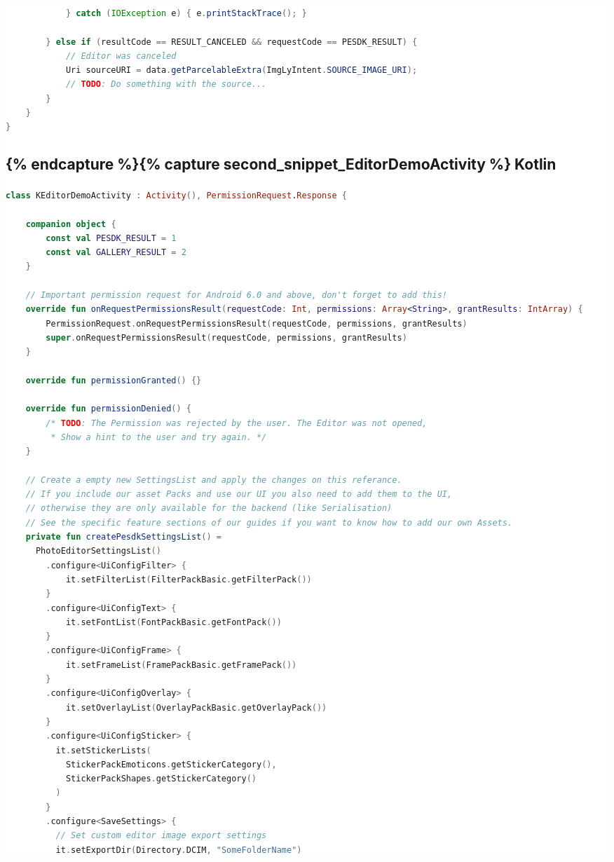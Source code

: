 ``````java
            } catch (IOException e) { e.printStackTrace(); }

        } else if (resultCode == RESULT_CANCELED && requestCode == PESDK_RESULT) {
            // Editor was canceled
            Uri sourceURI = data.getParcelableExtra(ImgLyIntent.SOURCE_IMAGE_URI);
            // TODO: Do something with the source...
        }
    }
}
``````
{% endcapture %}{% capture second_snippet_EditorDemoActivity %}
Kotlin
---
``````kotlin
class KEditorDemoActivity : Activity(), PermissionRequest.Response {

    companion object {
        const val PESDK_RESULT = 1
        const val GALLERY_RESULT = 2
    }

    // Important permission request for Android 6.0 and above, don't forget to add this!
    override fun onRequestPermissionsResult(requestCode: Int, permissions: Array<String>, grantResults: IntArray) {
        PermissionRequest.onRequestPermissionsResult(requestCode, permissions, grantResults)
        super.onRequestPermissionsResult(requestCode, permissions, grantResults)
    }

    override fun permissionGranted() {}

    override fun permissionDenied() {
        /* TODO: The Permission was rejected by the user. The Editor was not opened,
         * Show a hint to the user and try again. */
    }

    // Create a empty new SettingsList and apply the changes on this referance.
    // If you include our asset Packs and use our UI you also need to add them to the UI,
    // otherwise they are only available for the backend (like Serialisation)
    // See the specific feature sections of our guides if you want to know how to add our own Assets.
    private fun createPesdkSettingsList() =
      PhotoEditorSettingsList()
        .configure<UiConfigFilter> {
            it.setFilterList(FilterPackBasic.getFilterPack())
        }
        .configure<UiConfigText> {
            it.setFontList(FontPackBasic.getFontPack())
        }
        .configure<UiConfigFrame> {
            it.setFrameList(FramePackBasic.getFramePack())
        }
        .configure<UiConfigOverlay> {
            it.setOverlayList(OverlayPackBasic.getOverlayPack())
        }
        .configure<UiConfigSticker> {
          it.setStickerLists(
            StickerPackEmoticons.getStickerCategory(),
            StickerPackShapes.getStickerCategory()
          )
        }
        .configure<SaveSettings> {
          // Set custom editor image export settings
          it.setExportDir(Directory.DCIM, "SomeFolderName")
``````